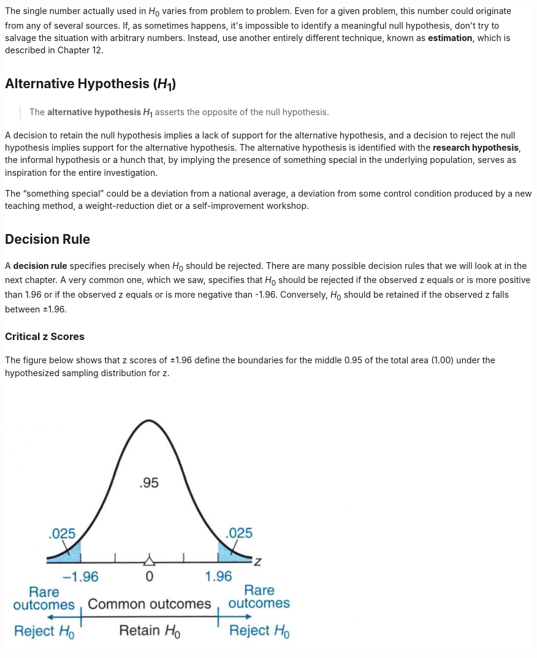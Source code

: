 The single number actually used in $H_0$ varies from problem to problem. Even for a given problem, this number could originate from any of several sources. If, as sometimes happens, it's impossible to identify a meaningful null hypothesis, don't try to salvage the situation with arbitrary numbers. Instead, use another entirely different technique, known as **estimation**, which is described in Chapter 12. 

## Alternative Hypothesis ($H_1$)

> The **alternative hypothesis $H_1$** asserts the opposite of the null hypothesis. 

A decision to retain the null hypothesis implies a lack of support for the alternative hypothesis, and a decision to reject the null hypothesis implies support for the alternative hypothesis. The alternative hypothesis is identified with the **research hypothesis**, the informal hypothesis or a hunch that, by implying the presence of something special in the underlying population, serves as inspiration for the entire investigation. 

The “something special” could be a deviation from a national average, a deviation from some control condition produced by a new teaching method, a weight-reduction diet or a self-improvement workshop. 

## Decision Rule

A **decision rule** specifies precisely when $H_0$ should be rejected. There are many possible decision rules that we will look at in the next chapter. A very common one, which we saw, specifies that $H_0$ should be rejected if the observed z equals or is more positive than 1.96 or if the observed z equals or is more negative than -1.96. Conversely, $H_0$ should be retained if the observed z falls between $\pm 1.96$. 

### Critical z Scores

The figure below shows that z scores of $\pm 1.96$ define the boundaries for the middle 0.95 of the total area (1.00) under the hypothesized sampling distribution for z. 

![image-20190325205322156](Statistics_main_Chapter10.assets/image-20190325205322156.png)
